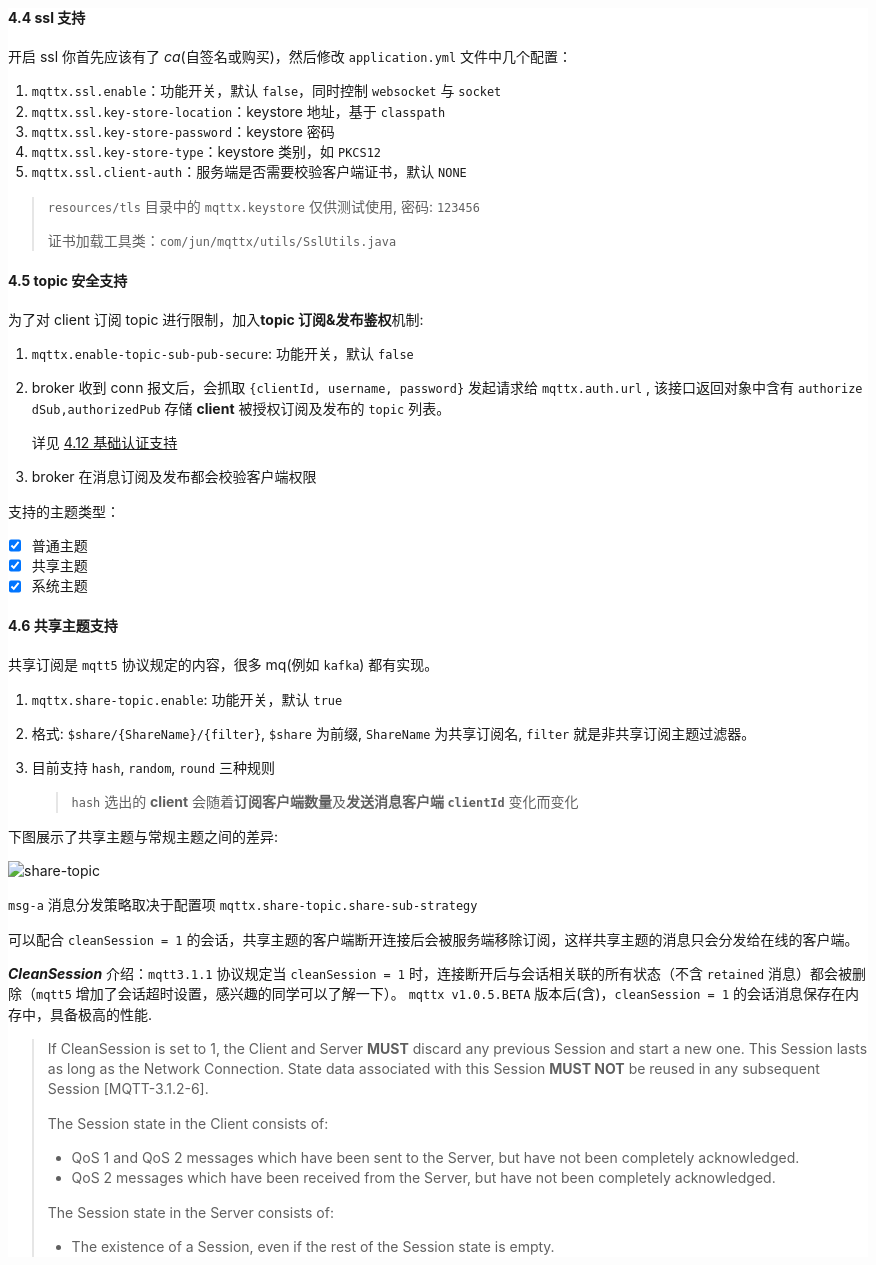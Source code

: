 #### 4.4 ssl 支持

开启 ssl 你首先应该有了 *ca*(自签名或购买)，然后修改 `application.yml` 文件中几个配置：

1. `mqttx.ssl.enable`：功能开关，默认 `false`，同时控制 `websocket` 与 `socket`
2. `mqttx.ssl.key-store-location`：keystore 地址，基于 `classpath`
3. `mqttx.ssl.key-store-password`：keystore 密码
4. `mqttx.ssl.key-store-type`：keystore 类别，如 `PKCS12`
5. `mqttx.ssl.client-auth`：服务端是否需要校验客户端证书，默认 `NONE`

> `resources/tls` 目录中的 `mqttx.keystore` 仅供测试使用, 密码: `123456`
>
> 证书加载工具类：`com/jun/mqttx/utils/SslUtils.java`

#### 4.5 topic 安全支持

为了对 client 订阅 topic 进行限制，加入**topic 订阅&发布鉴权**机制:

1. `mqttx.enable-topic-sub-pub-secure`: 功能开关，默认 `false`

2. broker 收到 conn 报文后，会抓取 `{clientId, username, password}` 发起请求给 `mqttx.auth.url` , 该接口返回对象中含有 `authorizedSub,authorizedPub` 存储 **client** 被授权订阅及发布的 `topic` 列表。

   详见 [4.12 基础认证支持](#412-基础认证支持) 

3. broker 在消息订阅及发布都会校验客户端权限

支持的主题类型：

- [x] 普通主题
- [x] 共享主题
- [x] 系统主题

#### 4.6 共享主题支持

共享订阅是 `mqtt5` 协议规定的内容，很多 mq(例如 `kafka`) 都有实现。

1. `mqttx.share-topic.enable`: 功能开关，默认 `true`

2. 格式: `$share/{ShareName}/{filter}`, `$share` 为前缀, `ShareName` 为共享订阅名, `filter` 就是非共享订阅主题过滤器。

3. 目前支持 `hash`, `random`, `round` 三种规则

   > `hash` 选出的 **client** 会随着**订阅客户端数量**及**发送消息客户端 `clientId`** 变化而变化

下图展示了共享主题与常规主题之间的差异:

![share-topic](https://s1.ax1x.com/2020/09/22/wXddnU.png)

`msg-a` 消息分发策略取决于配置项 `mqttx.share-topic.share-sub-strategy`

可以配合 `cleanSession = 1` 的会话，共享主题的客户端断开连接后会被服务端移除订阅，这样共享主题的消息只会分发给在线的客户端。

***CleanSession*** 介绍：`mqtt3.1.1` 协议规定当 `cleanSession = 1` 时，连接断开后与会话相关联的所有状态（不含 `retained` 消息）都会被删除（`mqtt5`
增加了会话超时设置，感兴趣的同学可以了解一下）。
`mqttx v1.0.5.BETA` 版本后(含)，`cleanSession = 1` 的会话消息保存在内存中，具备极高的性能.

> If CleanSession is set to 1, the Client and Server **MUST** discard any previous Session and start a new one. This Session lasts as long as the Network Connection. State data associated with this Session **MUST NOT** be reused in any subsequent Session [MQTT-3.1.2-6].
>
> The Session state in the Client consists of:
>
> - QoS 1 and QoS 2 messages which have been sent to the Server, but have not been completely acknowledged.
> - QoS 2 messages which have been received from the Server, but have not been completely acknowledged.
>
> The Session state in the Server consists of:
>
> - The existence of a Session, even if the rest of the Session state is empty.